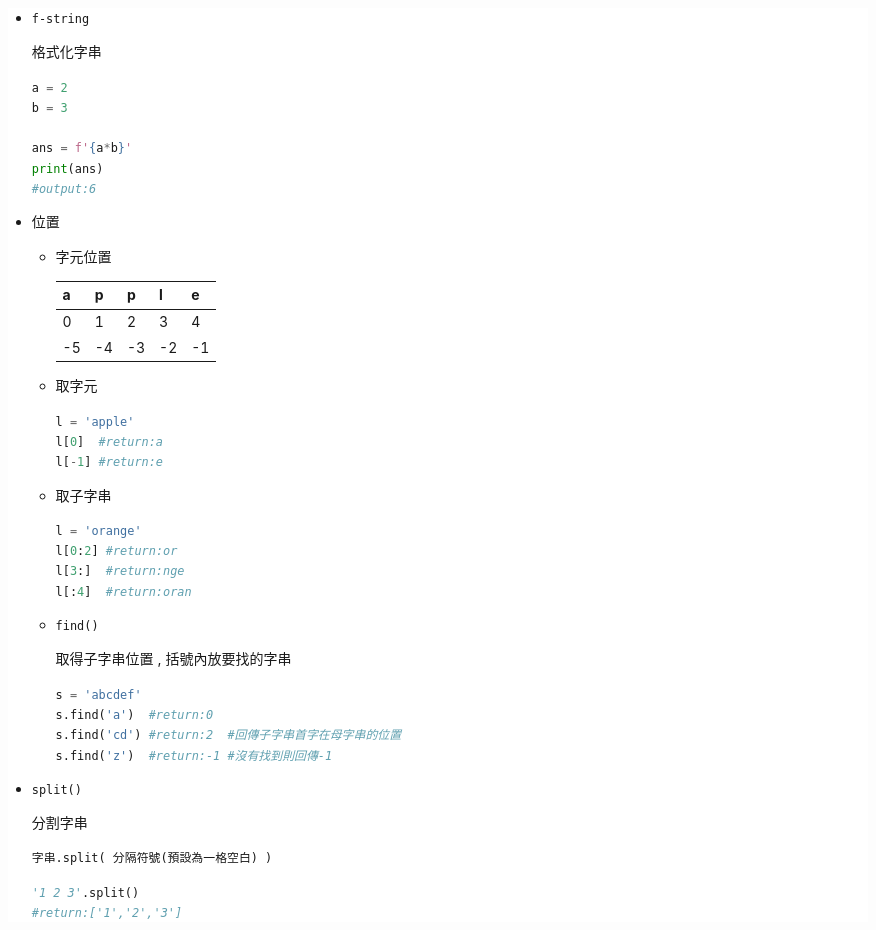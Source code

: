* `f-string`

    格式化字串

    ```py
    a = 2
    b = 3

    ans = f'{a*b}'
    print(ans)
    #output:6
    ```

* 位置
  
    * 字元位置
    
        | a | p | p | l | e |
        |---|---|---|---|---|
        | 0 | 1 | 2 | 3 | 4 |
        |-5 |-4 |-3 |-2 |-1 |

    * 取字元
    
        ```py
        l = 'apple'
        l[0]  #return:a
        l[-1] #return:e
        ```

    * 取子字串
    
        ```py
        l = 'orange'
        l[0:2] #return:or
        l[3:]  #return:nge
        l[:4]  #return:oran
        ```
    
    * `find()`
    
        取得子字串位置 , 括號內放要找的字串

        ```py
        s = 'abcdef'
        s.find('a')  #return:0
        s.find('cd') #return:2  #回傳子字串首字在母字串的位置
        s.find('z')  #return:-1 #沒有找到則回傳-1
        ```
    
* `split()`
    
    分割字串
    
    `字串.split( 分隔符號(預設為一格空白) )`

    ```py
    '1 2 3'.split()
    #return:['1','2','3']
